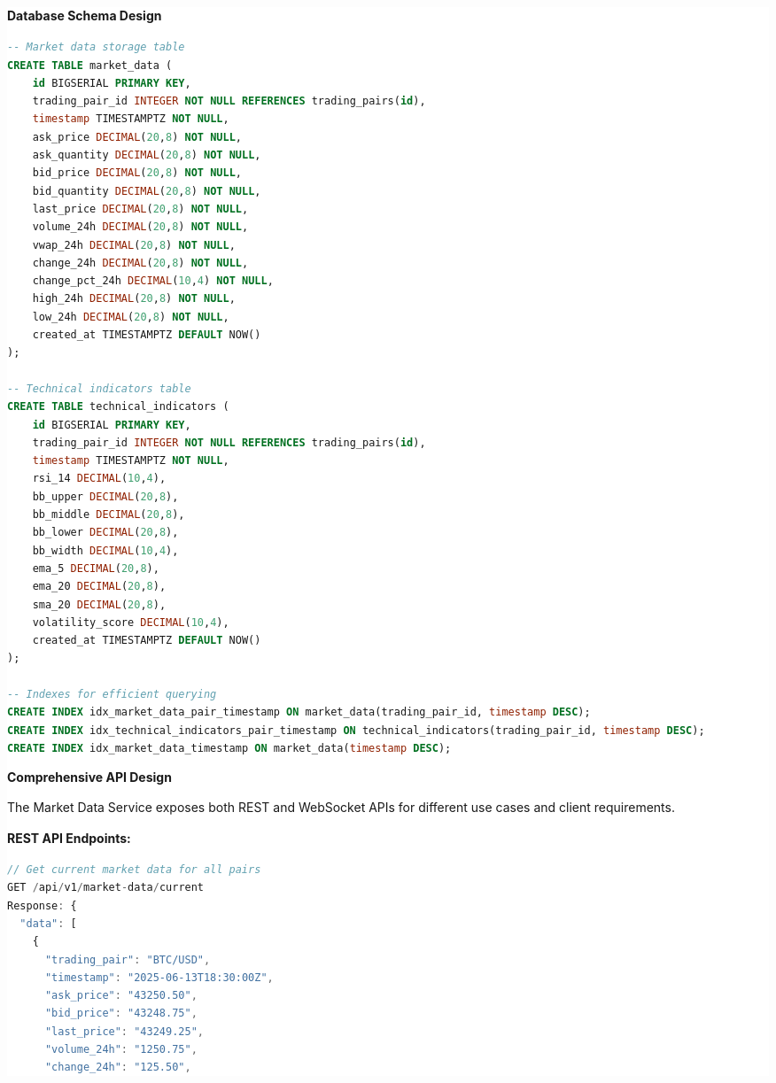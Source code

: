 **Database Schema Design**

```sql
-- Market data storage table
CREATE TABLE market_data (
    id BIGSERIAL PRIMARY KEY,
    trading_pair_id INTEGER NOT NULL REFERENCES trading_pairs(id),
    timestamp TIMESTAMPTZ NOT NULL,
    ask_price DECIMAL(20,8) NOT NULL,
    ask_quantity DECIMAL(20,8) NOT NULL,
    bid_price DECIMAL(20,8) NOT NULL,
    bid_quantity DECIMAL(20,8) NOT NULL,
    last_price DECIMAL(20,8) NOT NULL,
    volume_24h DECIMAL(20,8) NOT NULL,
    vwap_24h DECIMAL(20,8) NOT NULL,
    change_24h DECIMAL(20,8) NOT NULL,
    change_pct_24h DECIMAL(10,4) NOT NULL,
    high_24h DECIMAL(20,8) NOT NULL,
    low_24h DECIMAL(20,8) NOT NULL,
    created_at TIMESTAMPTZ DEFAULT NOW()
);

-- Technical indicators table
CREATE TABLE technical_indicators (
    id BIGSERIAL PRIMARY KEY,
    trading_pair_id INTEGER NOT NULL REFERENCES trading_pairs(id),
    timestamp TIMESTAMPTZ NOT NULL,
    rsi_14 DECIMAL(10,4),
    bb_upper DECIMAL(20,8),
    bb_middle DECIMAL(20,8),
    bb_lower DECIMAL(20,8),
    bb_width DECIMAL(10,4),
    ema_5 DECIMAL(20,8),
    ema_20 DECIMAL(20,8),
    sma_20 DECIMAL(20,8),
    volatility_score DECIMAL(10,4),
    created_at TIMESTAMPTZ DEFAULT NOW()
);

-- Indexes for efficient querying
CREATE INDEX idx_market_data_pair_timestamp ON market_data(trading_pair_id, timestamp DESC);
CREATE INDEX idx_technical_indicators_pair_timestamp ON technical_indicators(trading_pair_id, timestamp DESC);
CREATE INDEX idx_market_data_timestamp ON market_data(timestamp DESC);
```

**Comprehensive API Design**

The Market Data Service exposes both REST and WebSocket APIs for different use cases and client requirements.

**REST API Endpoints:**

```javascript
// Get current market data for all pairs
GET /api/v1/market-data/current
Response: {
  "data": [
    {
      "trading_pair": "BTC/USD",
      "timestamp": "2025-06-13T18:30:00Z",
      "ask_price": "43250.50",
      "bid_price": "43248.75",
      "last_price": "43249.25",
      "volume_24h": "1250.75",
      "change_24h": "125.50",
```